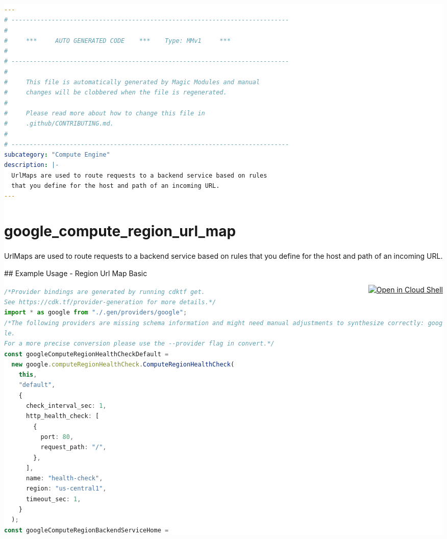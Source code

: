 ```yaml
---
# ----------------------------------------------------------------------------
#
#     ***     AUTO GENERATED CODE    ***    Type: MMv1     ***
#
# ----------------------------------------------------------------------------
#
#     This file is automatically generated by Magic Modules and manual
#     changes will be clobbered when the file is regenerated.
#
#     Please read more about how to change this file in
#     .github/CONTRIBUTING.md.
#
# ----------------------------------------------------------------------------
subcategory: "Compute Engine"
description: |-
  UrlMaps are used to route requests to a backend service based on rules
  that you define for the host and path of an incoming URL.
---
```


# google\_compute\_region\_url\_map

UrlMaps are used to route requests to a backend service based on rules
that you define for the host and path of an incoming URL.

<div class = "oics-button" style="float: right; margin: 0 0 -15px">
  <a href="https://console.cloud.google.com/cloudshell/open?cloudshell_git_repo=https%3A%2F%2Fgithub.com%2Fterraform-google-modules%2Fdocs-examples.git&cloudshell_working_dir=region_url_map_basic&cloudshell_image=gcr.io%2Fgraphite-cloud-shell-images%2Fterraform%3Alatest&open_in_editor=main.tf&cloudshell_print=.%2Fmotd&cloudshell_tutorial=.%2Ftutorial.md" target="_blank">
    <img alt="Open in Cloud Shell" src="//gstatic.com/cloudssh/images/open-btn.svg" style="max-height: 44px; margin: 32px auto; max-width: 100%;">
  </a>
</div>
## Example Usage - Region Url Map Basic

```typescript
/*Provider bindings are generated by running cdktf get.
See https://cdk.tf/provider-generation for more details.*/
import * as google from "./.gen/providers/google";
/*The following providers are missing schema information and might need manual adjustments to synthesize correctly: google.
For a more precise conversion please use the --provider flag in convert.*/
const googleComputeRegionHealthCheckDefault =
  new google.computeRegionHealthCheck.ComputeRegionHealthCheck(
    this,
    "default",
    {
      check_interval_sec: 1,
      http_health_check: [
        {
          port: 80,
          request_path: "/",
        },
      ],
      name: "health-check",
      region: "us-central1",
      timeout_sec: 1,
    }
  );
const googleComputeRegionBackendServiceHome =
```